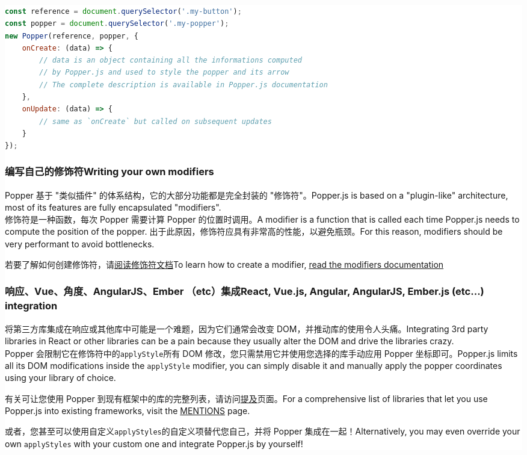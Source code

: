 ```js
const reference = document.querySelector('.my-button');
const popper = document.querySelector('.my-popper');
new Popper(reference, popper, {
    onCreate: (data) => {
        // data is an object containing all the informations computed
        // by Popper.js and used to style the popper and its arrow
        // The complete description is available in Popper.js documentation
    },
    onUpdate: (data) => {
        // same as `onCreate` but called on subsequent updates
    }
});
```

### <a name="writing-your-own-modifiers"></a><span data-ttu-id="03468-162">编写自己的修饰符</span><span class="sxs-lookup"><span data-stu-id="03468-162">Writing your own modifiers</span></span>

<span data-ttu-id="03468-163">Popper 基于 "类似插件" 的体系结构，它的大部分功能都是完全封装的 "修饰符"。</span><span class="sxs-lookup"><span data-stu-id="03468-163">Popper.js is based on a "plugin-like" architecture, most of its features are fully encapsulated "modifiers".</span></span>  
<span data-ttu-id="03468-164">修饰符是一种函数，每次 Popper 需要计算 Popper 的位置时调用。</span><span class="sxs-lookup"><span data-stu-id="03468-164">A modifier is a function that is called each time Popper.js needs to compute the position of the popper.</span></span> <span data-ttu-id="03468-165">出于此原因，修饰符应具有非常高的性能，以避免瓶颈。</span><span class="sxs-lookup"><span data-stu-id="03468-165">For this reason, modifiers should be very performant to avoid bottlenecks.</span></span>  

<span data-ttu-id="03468-166">若要了解如何创建修饰符，请[阅读修饰符文档](docs/_includes/popper-documentation.md#modifiers--object)</span><span class="sxs-lookup"><span data-stu-id="03468-166">To learn how to create a modifier, [read the modifiers documentation](docs/_includes/popper-documentation.md#modifiers--object)</span></span>


### <a name="react-vuejs-angular-angularjs-emberjs-etc-integration"></a><span data-ttu-id="03468-167">响应、Vue、角度、AngularJS、Ember （etc）集成</span><span class="sxs-lookup"><span data-stu-id="03468-167">React, Vue.js, Angular, AngularJS, Ember.js (etc...) integration</span></span>

<span data-ttu-id="03468-168">将第三方库集成在响应或其他库中可能是一个难题，因为它们通常会改变 DOM，并推动库的使用令人头痛。</span><span class="sxs-lookup"><span data-stu-id="03468-168">Integrating 3rd party libraries in React or other libraries can be a pain because they usually alter the DOM and drive the libraries crazy.</span></span>  
<span data-ttu-id="03468-169">Popper 会限制它在修饰符中的`applyStyle`所有 DOM 修改，您只需禁用它并使用您选择的库手动应用 Popper 坐标即可。</span><span class="sxs-lookup"><span data-stu-id="03468-169">Popper.js limits all its DOM modifications inside the `applyStyle` modifier, you can simply disable it and manually apply the popper coordinates using your library of choice.</span></span>  

<span data-ttu-id="03468-170">有关可让您使用 Popper 到现有框架中的库的完整列表，请访问[提及](/MENTIONS.md)页面。</span><span class="sxs-lookup"><span data-stu-id="03468-170">For a comprehensive list of libraries that let you use Popper.js into existing frameworks, visit the [MENTIONS](/MENTIONS.md) page.</span></span>

<span data-ttu-id="03468-171">或者，您甚至可以使用自定义`applyStyles`的自定义项替代您自己，并将 Popper 集成在一起！</span><span class="sxs-lookup"><span data-stu-id="03468-171">Alternatively, you may even override your own `applyStyles` with your custom one and integrate Popper.js by yourself!</span></span>
